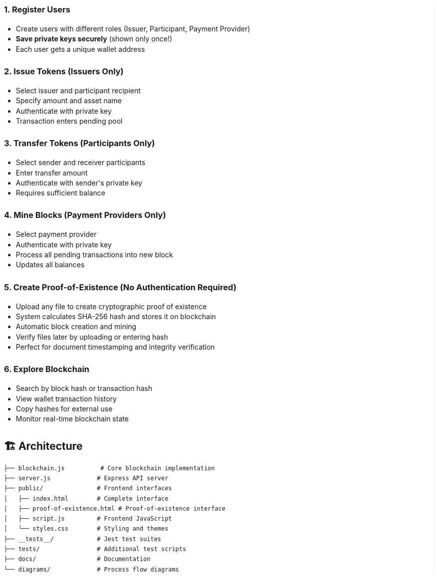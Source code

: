 ### 1. **Register Users**
- Create users with different roles (Issuer, Participant, Payment Provider)
- **Save private keys securely** (shown only once!)
- Each user gets a unique wallet address

### 2. **Issue Tokens** (Issuers Only)
- Select issuer and participant recipient
- Specify amount and asset name
- Authenticate with private key
- Transaction enters pending pool

### 3. **Transfer Tokens** (Participants Only)
- Select sender and receiver participants
- Enter transfer amount
- Authenticate with sender's private key
- Requires sufficient balance

### 4. **Mine Blocks** (Payment Providers Only)
- Select payment provider
- Authenticate with private key
- Process all pending transactions into new block
- Updates all balances

### 5. **Create Proof-of-Existence** (No Authentication Required)
- Upload any file to create cryptographic proof of existence
- System calculates SHA-256 hash and stores it on blockchain
- Automatic block creation and mining
- Verify files later by uploading or entering hash
- Perfect for document timestamping and integrity verification

### 6. **Explore Blockchain**
- Search by block hash or transaction hash
- View wallet transaction history
- Copy hashes for external use
- Monitor real-time blockchain state

## 🏗️ Architecture

```
├── blockchain.js          # Core blockchain implementation
├── server.js             # Express API server
├── public/               # Frontend interfaces
│   ├── index.html        # Complete interface
│   ├── proof-of-existence.html # Proof-of-existence interface
│   ├── script.js         # Frontend JavaScript
│   └── styles.css        # Styling and themes
├── __tests__/            # Jest test suites
├── tests/                # Additional test scripts
├── docs/                 # Documentation
└── diagrams/             # Process flow diagrams
```
